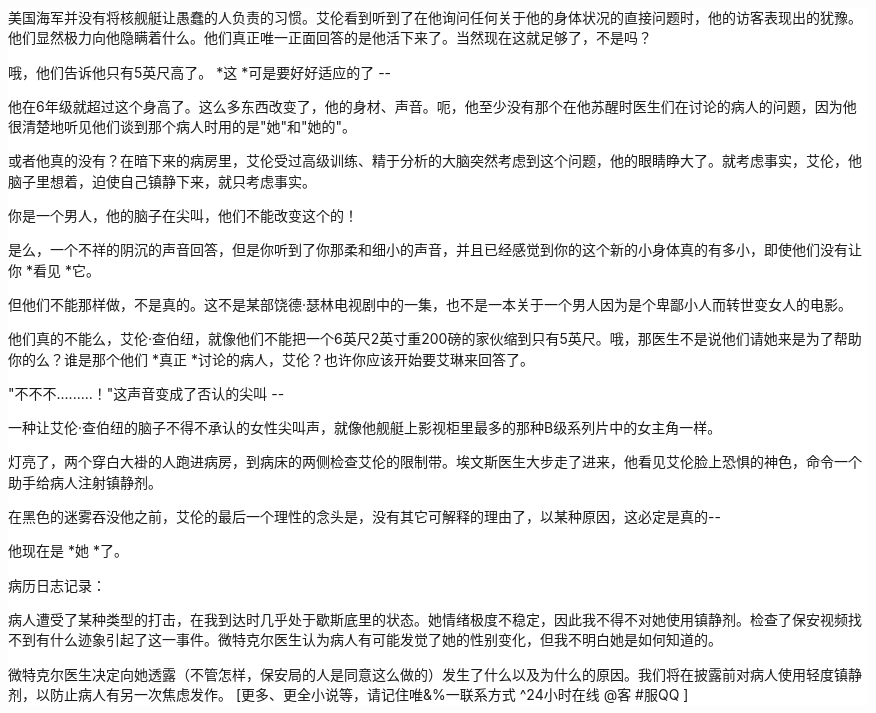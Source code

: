 

美国海军并没有将核舰艇让愚蠢的人负责的习惯。艾伦看到听到了在他询问任何关于他的身体状况的直接问题时，他的访客表现出的犹豫。他们显然极力向他隐瞒着什么。他们真正唯一正面回答的是他活下来了。当然现在这就足够了，不是吗？





哦，他们告诉他只有5英尺高了。 *这 *可是要好好适应的了 --

他在6年级就超过这个身高了。这么多东西改变了，他的身材、声音。呃，他至少没有那个在他苏醒时医生们在讨论的病人的问题，因为他很清楚地听见他们谈到那个病人时用的是"她"和"她的"。



或者他真的没有？在暗下来的病房里，艾伦受过高级训练、精于分析的大脑突然考虑到这个问题，他的眼睛睁大了。就考虑事实，艾伦，他脑子里想着，迫使自己镇静下来，就只考虑事实。



你是一个男人，他的脑子在尖叫，他们不能改变这个的！





是么，一个不祥的阴沉的声音回答，但是你听到了你那柔和细小的声音，并且已经感觉到你的这个新的小身体真的有多小，即使他们没有让你 *看见 *它。





但他们不能那样做，不是真的。这不是某部饶德·瑟林电视剧中的一集，也不是一本关于一个男人因为是个卑鄙小人而转世变女人的电影。



他们真的不能么，艾伦·查伯纽，就像他们不能把一个6英尺2英寸重200磅的家伙缩到只有5英尺。哦，那医生不是说他们请她来是为了帮助你的么？谁是那个他们 *真正 *讨论的病人，艾伦？也许你应该开始要艾琳来回答了。



"不不不.........！"这声音变成了否认的尖叫 --

一种让艾伦·查伯纽的脑子不得不承认的女性尖叫声，就像他舰艇上影视柜里最多的那种B级系列片中的女主角一样。





灯亮了，两个穿白大褂的人跑进病房，到病床的两侧检查艾伦的限制带。埃文斯医生大步走了进来，他看见艾伦脸上恐惧的神色，命令一个助手给病人注射镇静剂。



在黑色的迷雾吞没他之前，艾伦的最后一个理性的念头是，没有其它可解释的理由了，以某种原因，这必定是真的--

他现在是 *她 *了。





病历日志记录：





病人遭受了某种类型的打击，在我到达时几乎处于歇斯底里的状态。她情绪极度不稳定，因此我不得不对她使用镇静剂。检查了保安视频找不到有什么迹象引起了这一事件。微特克尔医生认为病人有可能发觉了她的性别变化，但我不明白她是如何知道的。





微特克尔医生决定向她透露（不管怎样，保安局的人是同意这么做的）发生了什么以及为什么的原因。我们将在披露前对病人使用轻度镇静剂，以防止病人有另一次焦虑发作。 [更多、更全小说等，请记住唯&%一联系方式 ^24小时在线 @客 #服QQ ]
